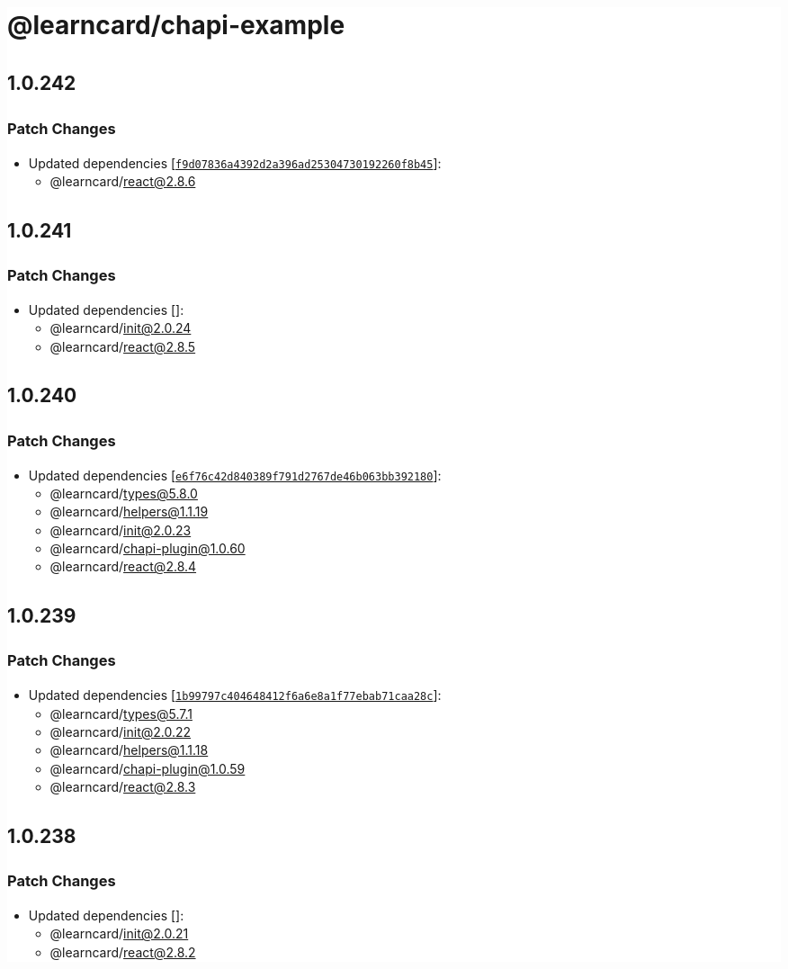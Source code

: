 # @learncard/chapi-example

## 1.0.242

### Patch Changes

-   Updated dependencies [[`f9d07836a4392d2a396ad25304730192260f8b45`](https://github.com/learningeconomy/LearnCard/commit/f9d07836a4392d2a396ad25304730192260f8b45)]:
    -   @learncard/react@2.8.6

## 1.0.241

### Patch Changes

-   Updated dependencies []:
    -   @learncard/init@2.0.24
    -   @learncard/react@2.8.5

## 1.0.240

### Patch Changes

-   Updated dependencies [[`e6f76c42d840389f791d2767de46b063bb392180`](https://github.com/learningeconomy/LearnCard/commit/e6f76c42d840389f791d2767de46b063bb392180)]:
    -   @learncard/types@5.8.0
    -   @learncard/helpers@1.1.19
    -   @learncard/init@2.0.23
    -   @learncard/chapi-plugin@1.0.60
    -   @learncard/react@2.8.4

## 1.0.239

### Patch Changes

-   Updated dependencies [[`1b99797c404648412f6a6e8a1f77ebab71caa28c`](https://github.com/learningeconomy/LearnCard/commit/1b99797c404648412f6a6e8a1f77ebab71caa28c)]:
    -   @learncard/types@5.7.1
    -   @learncard/init@2.0.22
    -   @learncard/helpers@1.1.18
    -   @learncard/chapi-plugin@1.0.59
    -   @learncard/react@2.8.3

## 1.0.238

### Patch Changes

-   Updated dependencies []:
    -   @learncard/init@2.0.21
    -   @learncard/react@2.8.2

